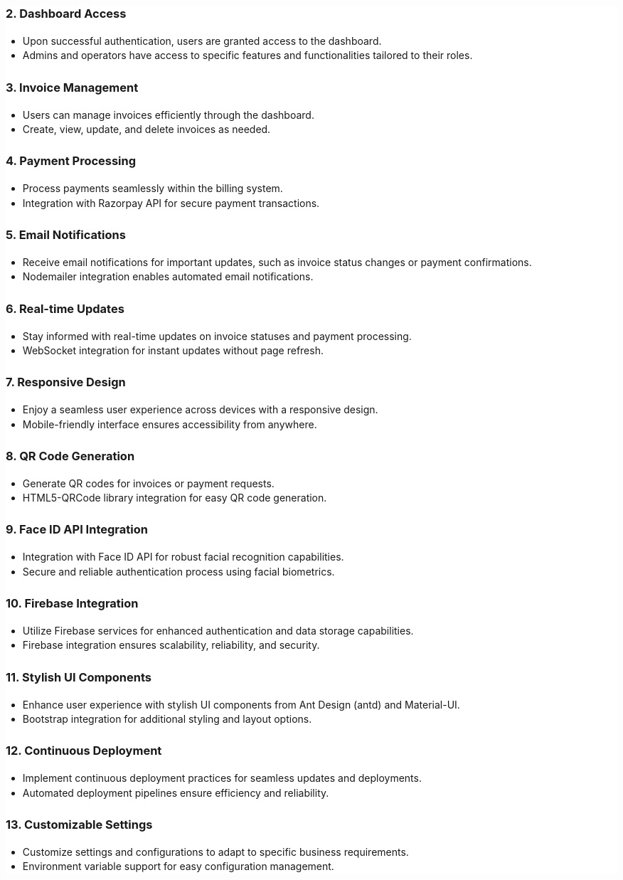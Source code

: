 ### 2. Dashboard Access
   - Upon successful authentication, users are granted access to the dashboard.
   - Admins and operators have access to specific features and functionalities tailored to their roles.

### 3. Invoice Management
   - Users can manage invoices efficiently through the dashboard.
   - Create, view, update, and delete invoices as needed.

### 4. Payment Processing
   - Process payments seamlessly within the billing system.
   - Integration with Razorpay API for secure payment transactions.

### 5. Email Notifications
   - Receive email notifications for important updates, such as invoice status changes or payment confirmations.
   - Nodemailer integration enables automated email notifications.

### 6. Real-time Updates
   - Stay informed with real-time updates on invoice statuses and payment processing.
   - WebSocket integration for instant updates without page refresh.

### 7. Responsive Design
   - Enjoy a seamless user experience across devices with a responsive design.
   - Mobile-friendly interface ensures accessibility from anywhere.

### 8. QR Code Generation
   - Generate QR codes for invoices or payment requests.
   - HTML5-QRCode library integration for easy QR code generation.

### 9. Face ID API Integration
   - Integration with Face ID API for robust facial recognition capabilities.
   - Secure and reliable authentication process using facial biometrics.

### 10. Firebase Integration
   - Utilize Firebase services for enhanced authentication and data storage capabilities.
   - Firebase integration ensures scalability, reliability, and security.

### 11. Stylish UI Components
   - Enhance user experience with stylish UI components from Ant Design (antd) and Material-UI.
   - Bootstrap integration for additional styling and layout options.

### 12. Continuous Deployment
   - Implement continuous deployment practices for seamless updates and deployments.
   - Automated deployment pipelines ensure efficiency and reliability.

### 13. Customizable Settings
   - Customize settings and configurations to adapt to specific business requirements.
   - Environment variable support for easy configuration management.
